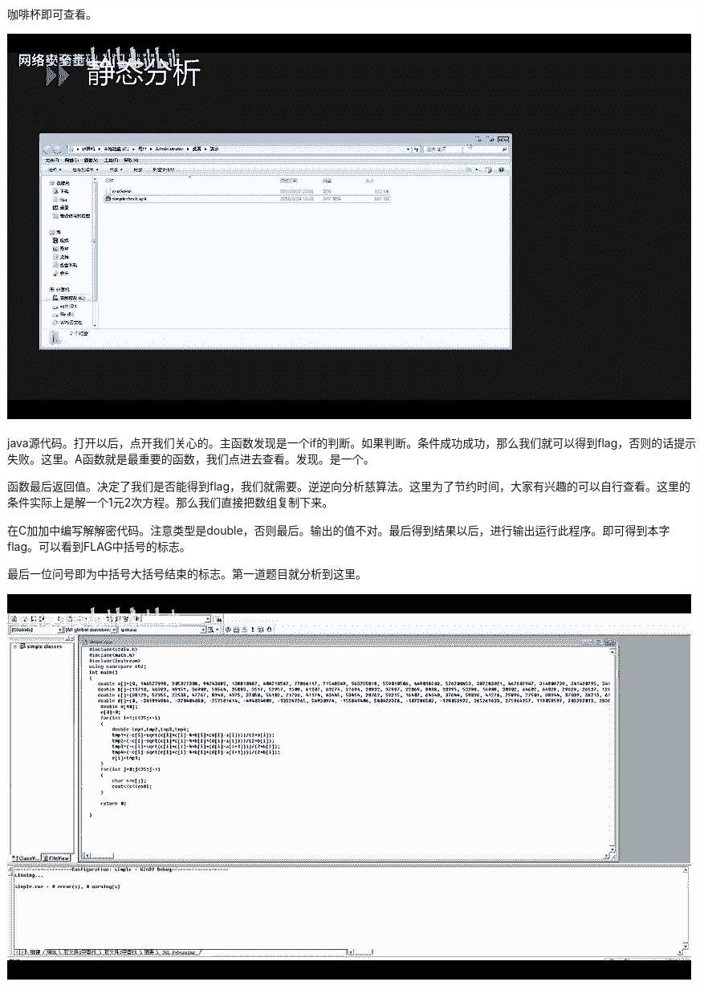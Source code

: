 咖啡杯即可查看。

![](img/ea46916793f22db745231f4419e157f7_17.png)

java源代码。打开以后，点开我们关心的。主函数发现是一个if的判断。如果判断。条件成功成功，那么我们就可以得到flag，否则的话提示失败。这里。A函数就是最重要的函数，我们点进去查看。发现。是一个。

函数最后返回值。决定了我们是否能得到flag，我们就需要。逆逆向分析慈算法。这里为了节约时间，大家有兴趣的可以自行查看。这里的条件实际上是解一个1元2次方程。那么我们直接把数组复制下来。

在C加加中编写解解密代码。注意类型是double，否则最后。输出的值不对。最后得到结果以后，进行输出运行此程序。即可得到本字flag。可以看到FLAG中括号的标志。

最后一位问号即为中括号大括号结束的标志。第一道题目就分析到这里。

![](img/ea46916793f22db745231f4419e157f7_19.png)
